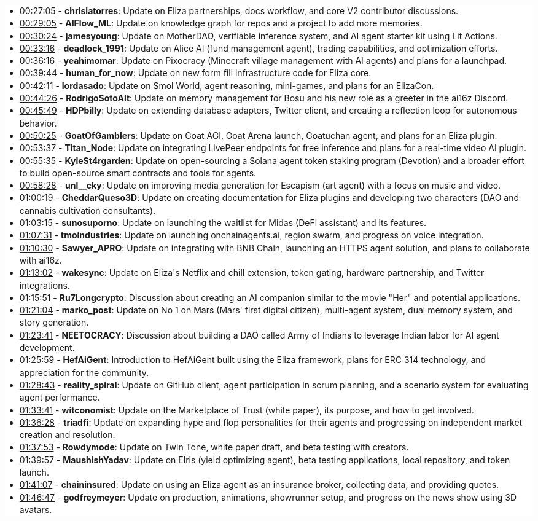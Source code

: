 - [00:27:05](<https://www.youtube.com/watch?v=Vs7D5DN_trk&t=1625>) - **chrislatorres**: Update on Eliza partnerships, docs workflow, and core V2 contributor discussions.
- [00:29:05](<https://www.youtube.com/watch?v=Vs7D5DN_trk&t=1745>) - **AIFlow_ML**: Update on knowledge graph for repos and a project to add more memories.
- [00:30:24](<https://www.youtube.com/watch?v=Vs7D5DN_trk&t=1824>) - **jamesyoung**: Update on MotherDAO, verifiable inference system, and AI agent starter kit using Lit Actions.
- [00:33:16](<https://www.youtube.com/watch?v=Vs7D5DN_trk&t=1996>) - **deadlock_1991**: Update on Alice AI (fund management agent), trading capabilities, and optimization efforts.
- [00:36:16](<https://www.youtube.com/watch?v=Vs7D5DN_trk&t=2176>) - **yeahimomar**: Update on Pixocracy (Minecraft village management with AI agents) and plans for a launchpad.
- [00:39:44](<https://www.youtube.com/watch?v=Vs7D5DN_trk&t=2384>) - **human_for_now**: Update on new form fill infrastructure code for Eliza core.
- [00:42:11](<https://www.youtube.com/watch?v=Vs7D5DN_trk&t=2531>) - **lordasado**: Update on Smol World, agent reasoning, mini-games, and plans for an ElizaCon.
- [00:44:26](<https://www.youtube.com/watch?v=Vs7D5DN_trk&t=2666>) - **RodrigoSotoAlt**: Update on memory management for Bosu and his new role as a greeter in the ai16z Discord.
- [00:45:49](<https://www.youtube.com/watch?v=Vs7D5DN_trk&t=2749>) - **HDPbilly**: Update on extending database adapters, Twitter client, and creating a reflection loop for autonomous behavior.
- [00:50:25](<https://www.youtube.com/watch?v=Vs7D5DN_trk&t=3025>) - **GoatOfGamblers**: Update on Goat AGI, Goat Arena launch, Goatuchan agent, and plans for an Eliza plugin.
- [00:53:37](<https://www.youtube.com/watch?v=Vs7D5DN_trk&t=3217>) - **Titan_Node**: Update on integrating LivePeer endpoints for free inference and plans for a real-time video AI plugin.
- [00:55:35](<https://www.youtube.com/watch?v=Vs7D5DN_trk&t=3335>) - **KyleSt4rgarden**: Update on open-sourcing a Solana agent token staking program (Devotion) and a broader effort to build open-source smart contracts and tools for agents.
- [00:58:28](<https://www.youtube.com/watch?v=Vs7D5DN_trk&t=3508>) - **unl__cky**: Update on improving media generation for Escapism (art agent) with a focus on music and video.
- [01:00:19](<https://www.youtube.com/watch?v=Vs7D5DN_trk&t=3619>) - **CheddarQueso3D**: Update on creating documentation for Eliza plugins and developing two characters (DAO and cannabis cultivation consultants).
- [01:03:15](<https://www.youtube.com/watch?v=Vs7D5DN_trk&t=3795>) - **sunosuporno**: Update on launching the waitlist for Midas (DeFi assistant) and its features.
- [01:07:31](<https://www.youtube.com/watch?v=Vs7D5DN_trk&t=4051>) - **tmoindustries**: Update on launching onchainagents.ai, region swarm, and progress on voice integration.
- [01:10:30](<https://www.youtube.com/watch?v=Vs7D5DN_trk&t=4230>) - **Sawyer_APRO**: Update on integrating with BNB Chain, launching an HTTPS agent solution, and plans to collaborate with ai16z.
- [01:13:02](<https://www.youtube.com/watch?v=Vs7D5DN_trk&t=4382>) - **wakesync**: Update on Eliza's Netflix and chill extension, token gating, hardware partnership, and Twitter integrations.
- [01:15:51](<https://www.youtube.com/watch?v=Vs7D5DN_trk&t=4551>) - **Ru7Longcrypto**: Discussion about creating an AI companion similar to the movie "Her" and potential applications.
- [01:21:04](<https://www.youtube.com/watch?v=Vs7D5DN_trk&t=4864>) - **marko_post**: Update on No 1 on Mars (Mars' first digital citizen), multi-agent system, dual memory system, and story generation.
- [01:23:41](<https://www.youtube.com/watch?v=Vs7D5DN_trk&t=5021>) - **NEETOCRACY**: Discussion about building a DAO called Army of Indians to leverage Indian labor for AI agent development.
- [01:25:59](<https://www.youtube.com/watch?v=Vs7D5DN_trk&t=5159>) - **HefAiGent**: Introduction to HefAiGent built using the Eliza framework, plans for ERC 314 technology, and appreciation for the community.
- [01:28:43](<https://www.youtube.com/watch?v=Vs7D5DN_trk&t=5323>) - **reality_spiral**: Update on GitHub client, agent participation in scrum planning, and a scenario system for evaluating agent performance.
- [01:33:41](<https://www.youtube.com/watch?v=Vs7D5DN_trk&t=5621>) - **witconomist**: Update on the Marketplace of Trust (white paper), its purpose, and how to get involved.
- [01:36:28](<https://www.youtube.com/watch?v=Vs7D5DN_trk&t=5788>) - **triadfi**: Update on expanding hype and flop personalities for their agents and progressing on independent market creation and resolution.
- [01:37:53](<https://www.youtube.com/watch?v=Vs7D5DN_trk&t=5873>) - **Rowdymode**: Update on Twin Tone, white paper draft, and beta testing with creators.
- [01:39:57](<https://www.youtube.com/watch?v=Vs7D5DN_trk&t=5997>) - **MaushishYadav**: Update on Elris (yield optimizing agent), beta testing applications, local repository, and token launch.
- [01:41:07](<https://www.youtube.com/watch?v=Vs7D5DN_trk&t=6067>) - **chaininsured**: Update on using an Eliza agent as an insurance broker, collecting data, and providing quotes.
- [01:46:47](<https://www.youtube.com/watch?v=Vs7D5DN_trk&t=6407>) - **godfreymeyer**: Update on production, animations, showrunner setup, and progress on the news show using 3D avatars.